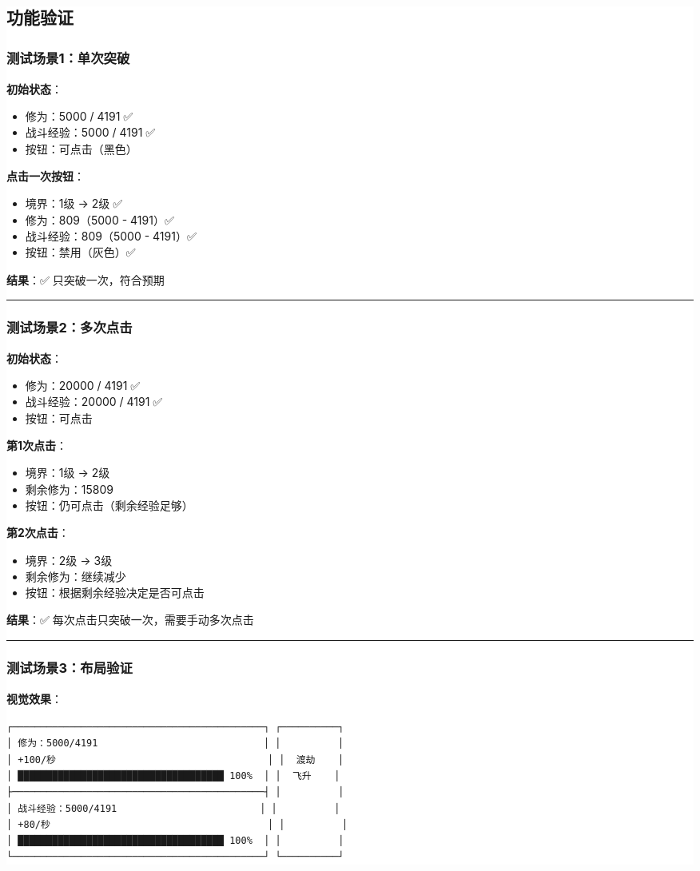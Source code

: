 ## 功能验证

### 测试场景1：单次突破

**初始状态**：
- 修为：5000 / 4191 ✅
- 战斗经验：5000 / 4191 ✅
- 按钮：可点击（黑色）

**点击一次按钮**：
- 境界：1级 → 2级 ✅
- 修为：809（5000 - 4191）✅
- 战斗经验：809（5000 - 4191）✅
- 按钮：禁用（灰色）✅

**结果**：✅ 只突破一次，符合预期

---

### 测试场景2：多次点击

**初始状态**：
- 修为：20000 / 4191 ✅
- 战斗经验：20000 / 4191 ✅
- 按钮：可点击

**第1次点击**：
- 境界：1级 → 2级
- 剩余修为：15809
- 按钮：仍可点击（剩余经验足够）

**第2次点击**：
- 境界：2级 → 3级
- 剩余修为：继续减少
- 按钮：根据剩余经验决定是否可点击

**结果**：✅ 每次点击只突破一次，需要手动多次点击

---

### 测试场景3：布局验证

**视觉效果**：
```
┌────────────────────────────────────────────┐ ┌──────────┐
│ 修为：5000/4191                             │ │          │
│ +100/秒                                     │ │  渡劫    │
│ ████████████████████████████████████ 100%  │ │  飞升    │
├────────────────────────────────────────────┤ │          │
│ 战斗经验：5000/4191                         │ │          │
│ +80/秒                                      │ │          │
│ ████████████████████████████████████ 100%  │ │          │
└────────────────────────────────────────────┘ └──────────┘
```
